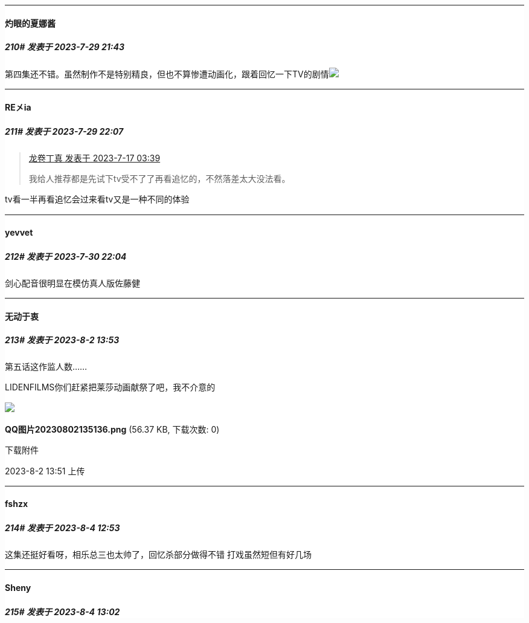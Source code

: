 *****

####  灼眼的夏娜酱  
##### 210#       发表于 2023-7-29 21:43

第四集还不错。虽然制作不是特别精良，但也不算惨遭动画化，跟着回忆一下TV的剧情<img src="https://static.saraba1st.com/image/smiley/face2017/071.png" referrerpolicy="no-referrer">

*****

####  RE㐅ia  
##### 211#       发表于 2023-7-29 22:07

<blockquote><a href="httphttps://bbs.saraba1st.com/2b/forum.php?mod=redirect&amp;goto=findpost&amp;pid=61688937&amp;ptid=2043376" target="_blank">龙卷丁真 发表于 2023-7-17 03:39</a>

我给人推荐都是先试下tv受不了了再看追忆的，不然落差太大没法看。</blockquote>
tv看一半再看追忆会过来看tv又是一种不同的体验

*****

####  yevvet  
##### 212#       发表于 2023-7-30 22:04

剑心配音很明显在模仿真人版佐藤健

*****

####  无动于衷  
##### 213#       发表于 2023-8-2 13:53

第五话这作监人数……

LIDENFILMS你们赶紧把莱莎动画献祭了吧，我不介意的

<img src="https://img.saraba1st.com/forum/202308/02/135146zgzndq3llxp8xqne.png" referrerpolicy="no-referrer">

<strong>QQ图片20230802135136.png</strong> (56.37 KB, 下载次数: 0)

下载附件

2023-8-2 13:51 上传

*****

####  fshzx  
##### 214#       发表于 2023-8-4 12:53

这集还挺好看呀，相乐总三也太帅了，回忆杀部分做得不错
打戏虽然短但有好几场

*****

####  Sheny  
##### 215#       发表于 2023-8-4 13:02
